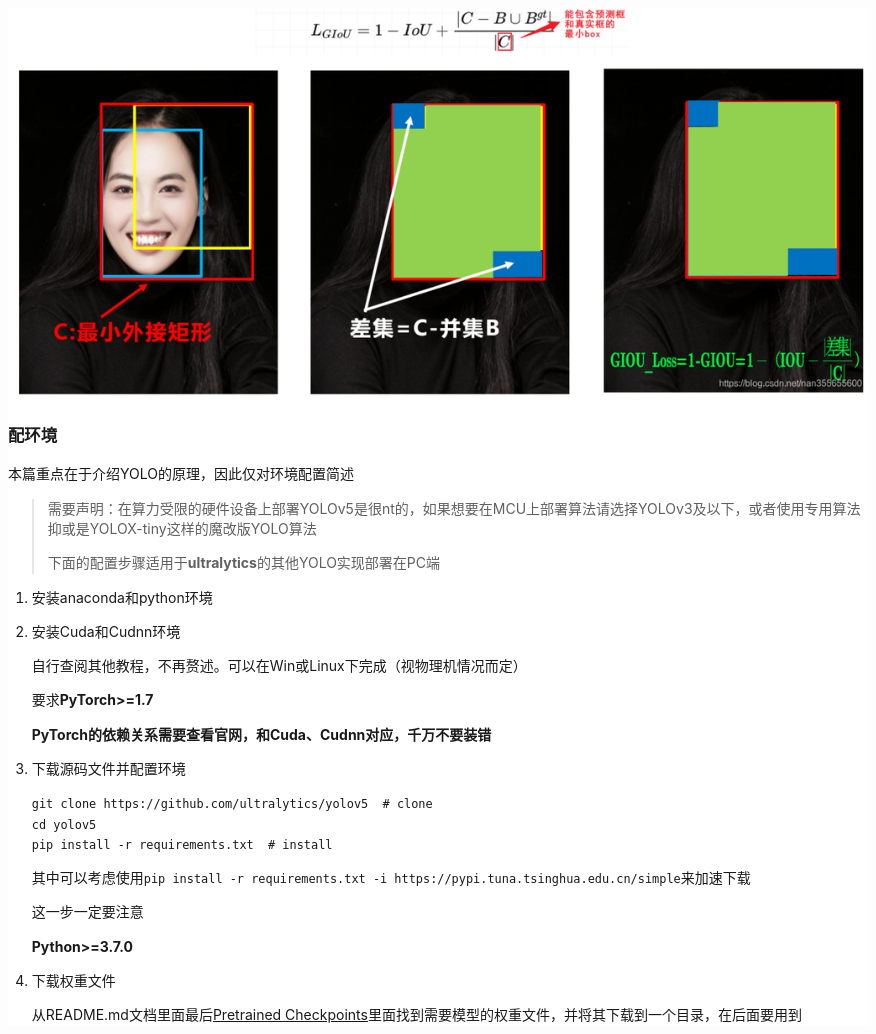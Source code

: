 ![image-20241211180217814](./硬件人的PyTorch【YOLO】.assets/image-20241211180217814.png)

### 配环境

本篇重点在于介绍YOLO的原理，因此仅对环境配置简述

> 需要声明：在算力受限的硬件设备上部署YOLOv5是很nt的，如果想要在MCU上部署算法请选择YOLOv3及以下，或者使用专用算法抑或是YOLOX-tiny这样的魔改版YOLO算法
>
> 下面的配置步骤适用于**ultralytics**的其他YOLO实现部署在PC端

1. 安装anaconda和python环境

2. 安装Cuda和Cudnn环境

	自行查阅其他教程，不再赘述。可以在Win或Linux下完成（视物理机情况而定）

	要求**PyTorch>=1.7**

	**PyTorch的依赖关系需要查看官网，和Cuda、Cudnn对应，千万不要装错**

3. 下载源码文件并配置环境

	```shell
	git clone https://github.com/ultralytics/yolov5  # clone
	cd yolov5
	pip install -r requirements.txt  # install
	```

	其中可以考虑使用`pip install -r requirements.txt -i https://pypi.tuna.tsinghua.edu.cn/simple`来加速下载

	这一步一定要注意

	**Python>=3.7.0**

4. 下载权重文件

	从README.md文档里面最后[Pretrained Checkpoints](https://github.com/ultralytics/yolov5/releases)里面找到需要模型的权重文件，并将其下载到一个目录，在后面要用到
